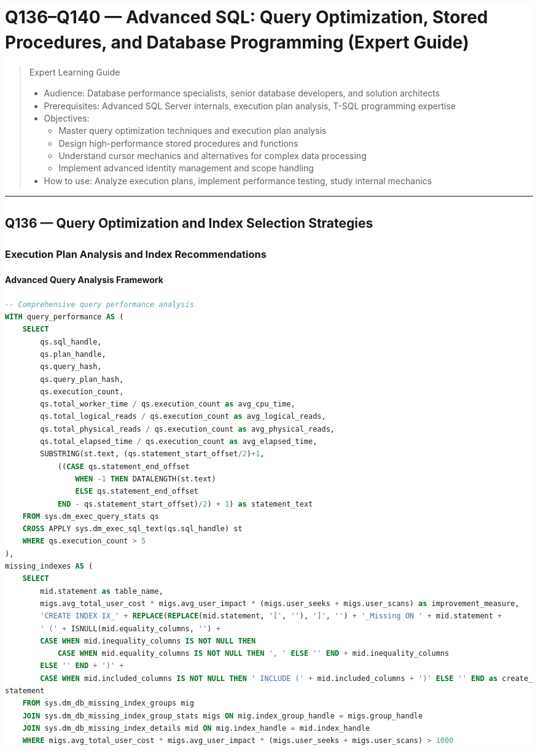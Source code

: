 # Q136–Q140 — Advanced SQL: Query Optimization, Stored Procedures, and Database Programming (Expert Guide)

> Expert Learning Guide
> - Audience: Database performance specialists, senior database developers, and solution architects
> - Prerequisites: Advanced SQL Server internals, execution plan analysis, T-SQL programming expertise
> - Objectives:
>   - Master query optimization techniques and execution plan analysis
>   - Design high-performance stored procedures and functions
>   - Understand cursor mechanics and alternatives for complex data processing
>   - Implement advanced identity management and scope handling
> - How to use: Analyze execution plans, implement performance testing, study internal mechanics

---

## Q136 — Query Optimization and Index Selection Strategies

### Execution Plan Analysis and Index Recommendations

#### Advanced Query Analysis Framework
```sql
-- Comprehensive query performance analysis
WITH query_performance AS (
    SELECT 
        qs.sql_handle,
        qs.plan_handle,
        qs.query_hash,
        qs.query_plan_hash,
        qs.execution_count,
        qs.total_worker_time / qs.execution_count as avg_cpu_time,
        qs.total_logical_reads / qs.execution_count as avg_logical_reads,
        qs.total_physical_reads / qs.execution_count as avg_physical_reads,
        qs.total_elapsed_time / qs.execution_count as avg_elapsed_time,
        SUBSTRING(st.text, (qs.statement_start_offset/2)+1,
            ((CASE qs.statement_end_offset
                WHEN -1 THEN DATALENGTH(st.text)
                ELSE qs.statement_end_offset
            END - qs.statement_start_offset)/2) + 1) as statement_text
    FROM sys.dm_exec_query_stats qs
    CROSS APPLY sys.dm_exec_sql_text(qs.sql_handle) st
    WHERE qs.execution_count > 5
),
missing_indexes AS (
    SELECT 
        mid.statement as table_name,
        migs.avg_total_user_cost * migs.avg_user_impact * (migs.user_seeks + migs.user_scans) as improvement_measure,
        'CREATE INDEX IX_' + REPLACE(REPLACE(mid.statement, '[', ''), ']', '') + '_Missing ON ' + mid.statement +
        ' (' + ISNULL(mid.equality_columns, '') + 
        CASE WHEN mid.inequality_columns IS NOT NULL THEN 
            CASE WHEN mid.equality_columns IS NOT NULL THEN ', ' ELSE '' END + mid.inequality_columns 
        ELSE '' END + ')' +
        CASE WHEN mid.included_columns IS NOT NULL THEN ' INCLUDE (' + mid.included_columns + ')' ELSE '' END as create_statement
    FROM sys.dm_db_missing_index_groups mig
    JOIN sys.dm_db_missing_index_group_stats migs ON mig.index_group_handle = migs.group_handle
    JOIN sys.dm_db_missing_index_details mid ON mig.index_handle = mid.index_handle
    WHERE migs.avg_total_user_cost * migs.avg_user_impact * (migs.user_seeks + migs.user_scans) > 1000
```